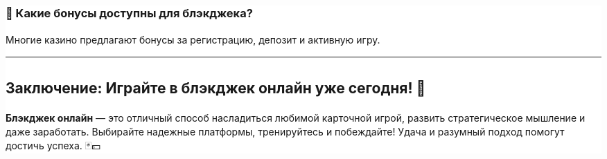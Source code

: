 ### 🎁 Какие бонусы доступны для блэкджека?
Многие казино предлагают бонусы за регистрацию, депозит и активную игру.

---

## Заключение: Играйте в блэкджек онлайн уже сегодня! 🎉

**Блэкджек онлайн** — это отличный способ насладиться любимой карточной игрой, развить стратегическое мышление и даже заработать. Выбирайте надежные платформы, тренируйтесь и побеждайте! Удача и разумный подход помогут достичь успеха. 🃏💵


